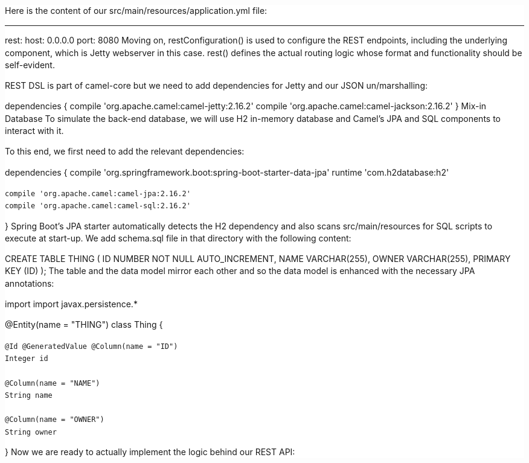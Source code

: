 Here is the content of our src/main/resources/application.yml file:

---
rest:
  host: 0.0.0.0
  port: 8080
Moving on, restConfiguration() is used to configure the REST endpoints, including the underlying component, which is Jetty webserver in this case. rest() defines the actual routing logic whose format and functionality should be self-evident.

REST DSL is part of camel-core but we need to add dependencies for Jetty and our JSON un/marshalling:

dependencies {
    compile 'org.apache.camel:camel-jetty:2.16.2'
    compile 'org.apache.camel:camel-jackson:2.16.2'
}
Mix-in Database
To simulate the back-end database, we will use H2 in-memory database and Camel’s JPA and SQL components to interact with it.

To this end, we first need to add the relevant dependencies:

dependencies {
    compile 'org.springframework.boot:spring-boot-starter-data-jpa'
    runtime 'com.h2database:h2'

    compile 'org.apache.camel:camel-jpa:2.16.2'
    compile 'org.apache.camel:camel-sql:2.16.2'
}
Spring Boot’s JPA starter automatically detects the H2 dependency and also scans src/main/resources for SQL scripts to execute at start-up. We add schema.sql file in that directory with the following content:

CREATE TABLE THING (
    ID NUMBER NOT NULL AUTO_INCREMENT,
    NAME VARCHAR(255),
    OWNER VARCHAR(255),
    PRIMARY KEY (ID)
);
The table and the data model mirror each other and so the data model is enhanced with the necessary JPA annotations:

import import javax.persistence.*

@Entity(name = "THING")
class Thing {

    @Id @GeneratedValue @Column(name = "ID") 
    Integer id

    @Column(name = "NAME") 
    String name

    @Column(name = "OWNER") 
    String owner
}
Now we are ready to actually implement the logic behind our REST API:
